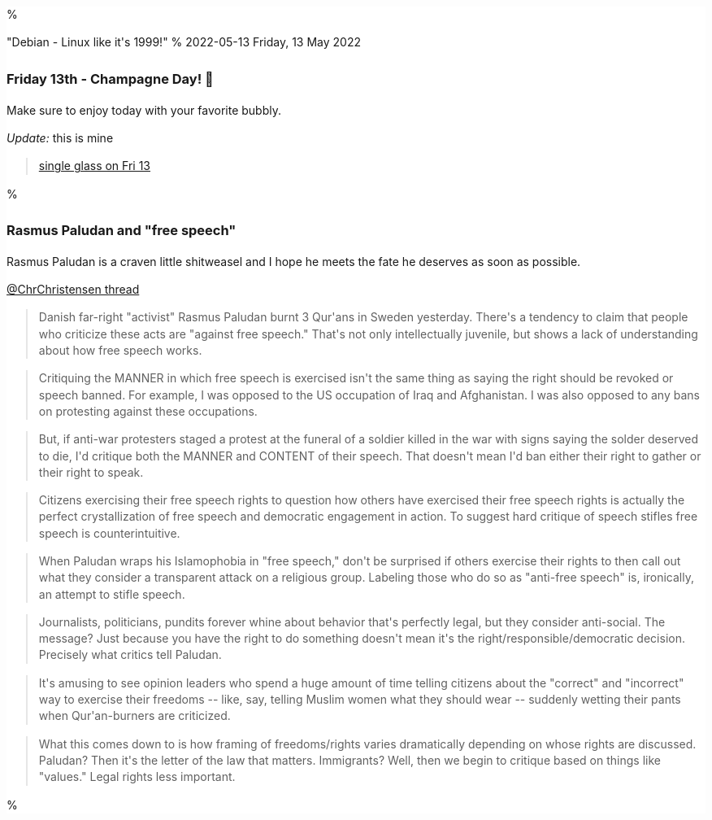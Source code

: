 %

"Debian - Linux like it's 1999!"
%
2022-05-13 Friday, 13 May 2022

### Friday 13th - Champagne Day! 🍾

Make sure to enjoy today with your favorite bubbly.

*Update:* this is mine

<blockquote class="imgur-embed-pub" lang="en" data-id="a/RxVXIJ2"  ><a href="//imgur.com/a/RxVXIJ2">single glass on Fri 13</a></blockquote><script async src="//s.imgur.com/min/embed.js" charset="utf-8"></script>

%

### Rasmus Paludan and "free speech"

Rasmus Paludan is a craven little shitweasel and I hope he meets the fate he deserves as soon as possible.

[@ChrChristensen thread](https://twitter.com/ChrChristensen/status/1525043012694327296?s=20)

> Danish far-right "activist" Rasmus Paludan burnt 3 Qur'ans in Sweden yesterday. There's a tendency to claim that people who criticize these acts are "against free speech." That's not only intellectually juvenile, but shows a lack of understanding about how free speech works.

> Critiquing the MANNER in which free speech is exercised isn't the same thing as saying the right should be revoked or speech banned. For example, I was opposed to the US occupation of Iraq and Afghanistan. I was also opposed to any bans on protesting against these occupations.

> But, if anti-war protesters staged a protest at the funeral of a soldier killed in the war with signs saying the solder deserved to die, I'd critique both the MANNER and CONTENT of their speech. That doesn't mean I'd ban either their right to gather or their right to speak.

> Citizens exercising their free speech rights to question how others have exercised their free speech rights is actually the perfect crystallization of free speech and democratic engagement in action. To suggest hard critique of speech stifles free speech is counterintuitive.

> When Paludan wraps his Islamophobia in "free speech," don't be surprised if others exercise their rights to then call out what they consider a transparent attack on a religious group. Labeling those who do so as "anti-free speech" is, ironically, an attempt to stifle speech.

> Journalists, politicians, pundits forever whine about behavior that's perfectly legal, but they consider anti-social. The message? Just because you have the right to do something doesn't mean it's the right/responsible/democratic decision. Precisely what critics tell Paludan.

> It's amusing to see opinion leaders who spend a huge amount of time telling citizens about the "correct" and "incorrect" way to exercise their freedoms -- like, say, telling Muslim women what they should wear -- suddenly wetting their pants when Qur'an-burners are criticized.

> What this comes down to is how framing of freedoms/rights varies dramatically depending on whose rights are discussed. Paludan? Then it's the letter of the law that matters. Immigrants? Well, then we begin to critique based on things like "values." Legal rights less important.

%

